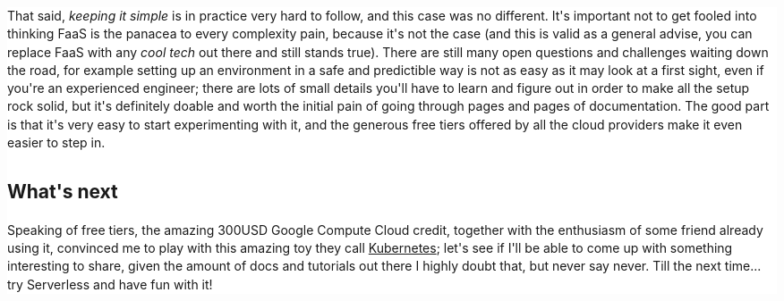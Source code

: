 That said, _keeping it simple_ is in practice very hard to follow, and this case was no different. It's important not to get fooled into thinking FaaS is the panacea to every complexity pain, because it's not the case (and this is valid as a general advise, you can replace FaaS with any _cool tech_ out there and still stands true). There are still many open questions and challenges waiting down the road, for example setting up an environment in a safe and predictible way is not as easy as it may look at a first sight, even if you're an experienced engineer; there are lots of small details you'll have to learn and figure out in order to make all the setup rock solid, but it's definitely doable and worth the initial pain of going through pages and pages of documentation. The good part is that it's very easy to start experimenting with it, and the generous free tiers offered by all the cloud providers make it even easier to step in.

## What's next

Speaking of free tiers, the amazing 300USD Google Compute Cloud credit, together with the enthusiasm of some friend already using it, convinced me to play with this amazing toy they call [Kubernetes][11]; let's see if I'll be able to come up with something interesting to share, given the amount of docs and tutorials out there I highly doubt that, but never say never. Till the next time... try Serverless and have fun with it!

[1]: https://sslnotify.me/
[2]: https://github.com/shaftoe/sslnotifyme/ "GitHub repository"
[3]: http://alexanderfortin.tumblr.com/post/157820499911/lastversion-a-go-serverless-proof-of-concept "Yet another serverless blog post from me"
[4]: https://lastversion.info/ "lastversion.info"
[5]: https://en.wikipedia.org/wiki/KISS_principle "KISS principle"
[6]: https://sslexpired.info/ "SSL Expired service"
[7]: https://github.com/shaftoe/sslnotifyme/blob/master/infra/terraform.tf "terraform file content"
[8]: https://letsencrypt.org/ "Let's encrypt"
[9]: http://openwhisk.org/ "OpenWhisk"
[10]: https://aws.amazon.com/certificate-manager/ "AWS ACM"
[11]: https://kubernetes.io/ "Kubernetes"
